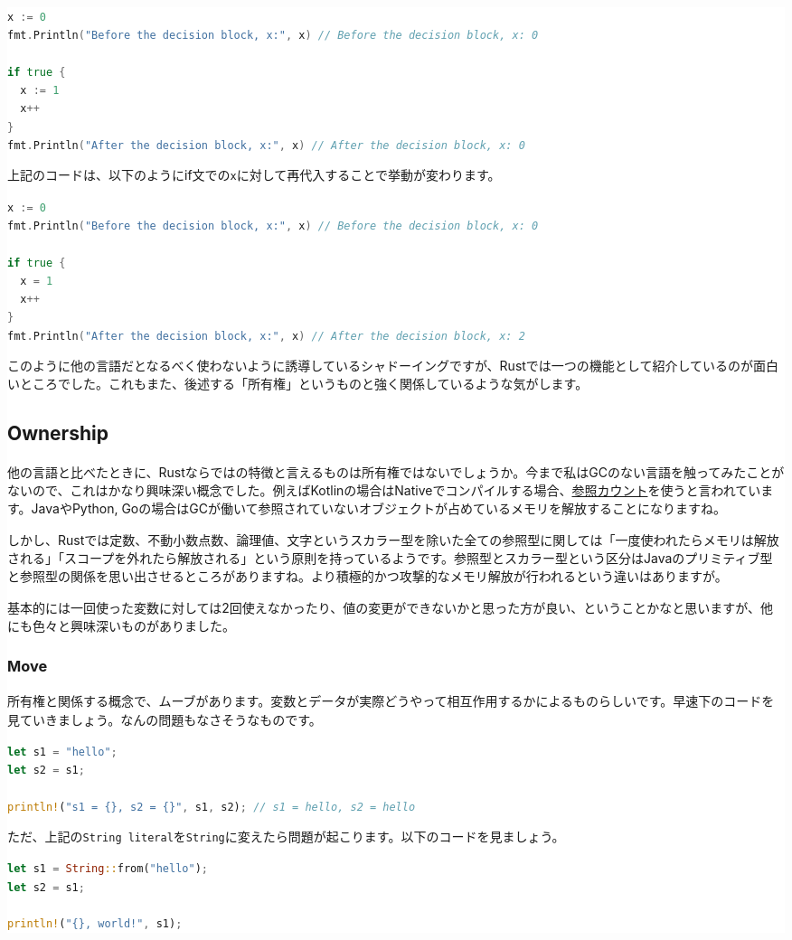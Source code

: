 ```go
x := 0
fmt.Println("Before the decision block, x:", x) // Before the decision block, x: 0

if true {
  x := 1
  x++
}
fmt.Println("After the decision block, x:", x) // After the decision block, x: 0
```

上記のコードは、以下のようにif文での`x`に対して再代入することで挙動が変わります。

```go
x := 0
fmt.Println("Before the decision block, x:", x) // Before the decision block, x: 0

if true {
  x = 1
  x++
}
fmt.Println("After the decision block, x:", x) // After the decision block, x: 2
```

このように他の言語だとなるべく使わないように誘導しているシャドーイングですが、Rustでは一つの機能として紹介しているのが面白いところでした。これもまた、後述する「所有権」というものと強く関係しているような気がします。

## Ownership

他の言語と比べたときに、Rustならではの特徴と言えるものは所有権ではないでしょうか。今まで私はGCのない言語を触ってみたことがないので、これはかなり興味深い概念でした。例えばKotlinの場合はNativeでコンパイルする場合、[参照カウント](https://blog.jetbrains.com/kotlin/2021/05/kotlin-native-memory-management-update/#kn-gc)を使うと言われています。JavaやPython, Goの場合はGCが働いて参照されていないオブジェクトが占めているメモリを解放することになりますね。

しかし、Rustでは定数、不動小数点数、論理値、文字というスカラー型を除いた全ての参照型に関しては「一度使われたらメモリは解放される」「スコープを外れたら解放される」という原則を持っているようです。参照型とスカラー型という区分はJavaのプリミティブ型と参照型の関係を思い出させるところがありますね。より積極的かつ攻撃的なメモリ解放が行われるという違いはありますが。

基本的には一回使った変数に対しては2回使えなかったり、値の変更ができないかと思った方が良い、ということかなと思いますが、他にも色々と興味深いものがありました。

### Move

所有権と関係する概念で、ムーブがあります。変数とデータが実際どうやって相互作用するかによるものらしいです。早速下のコードを見ていきましょう。なんの問題もなさそうなものです。

```rust
let s1 = "hello";
let s2 = s1;

println!("s1 = {}, s2 = {}", s1, s2); // s1 = hello, s2 = hello
```

ただ、上記の`String literal`を`String`に変えたら問題が起こります。以下のコードを見ましょう。

```rust
let s1 = String::from("hello");
let s2 = s1;

println!("{}, world!", s1);
```
